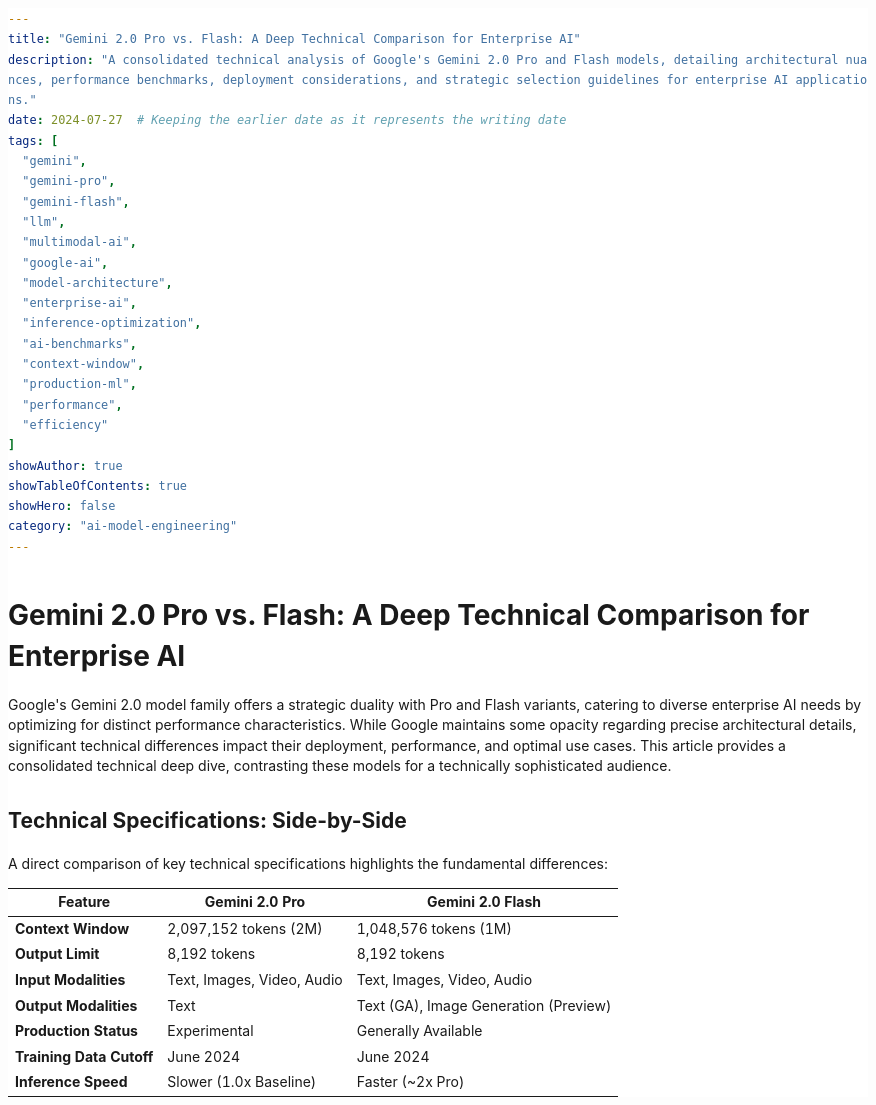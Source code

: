 ```yaml
---
title: "Gemini 2.0 Pro vs. Flash: A Deep Technical Comparison for Enterprise AI"
description: "A consolidated technical analysis of Google's Gemini 2.0 Pro and Flash models, detailing architectural nuances, performance benchmarks, deployment considerations, and strategic selection guidelines for enterprise AI applications."
date: 2024-07-27  # Keeping the earlier date as it represents the writing date
tags: [
  "gemini",
  "gemini-pro",
  "gemini-flash",
  "llm",
  "multimodal-ai",
  "google-ai",
  "model-architecture",
  "enterprise-ai",
  "inference-optimization",
  "ai-benchmarks",
  "context-window",
  "production-ml",
  "performance",
  "efficiency"
]
showAuthor: true
showTableOfContents: true
showHero: false
category: "ai-model-engineering"
---
```


# Gemini 2.0 Pro vs. Flash: A Deep Technical Comparison for Enterprise AI

Google's Gemini 2.0 model family offers a strategic duality with Pro and Flash variants, catering to diverse enterprise AI needs by optimizing for distinct performance characteristics. While Google maintains some opacity regarding precise architectural details, significant technical differences impact their deployment, performance, and optimal use cases. This article provides a consolidated technical deep dive, contrasting these models for a technically sophisticated audience.

## Technical Specifications: Side-by-Side

A direct comparison of key technical specifications highlights the fundamental differences:

| Feature               | Gemini 2.0 Pro                                | Gemini 2.0 Flash                                  |
| --------------------- | --------------------------------------------- | ------------------------------------------------- |
| **Context Window**      | 2,097,152 tokens (2M)                         | 1,048,576 tokens (1M)                             |
| **Output Limit**        | 8,192 tokens                                  | 8,192 tokens                                  |
| **Input Modalities**    | Text, Images, Video, Audio                     | Text, Images, Video, Audio                     |
| **Output Modalities**   | Text                                           | Text (GA), Image Generation (Preview)             |
| **Production Status**   | Experimental                                  | Generally Available                               |
| **Training Data Cutoff**| June 2024                                      | June 2024                                      |
| **Inference Speed**     | Slower (1.0x Baseline)                         | Faster (~2x Pro)                                  |
